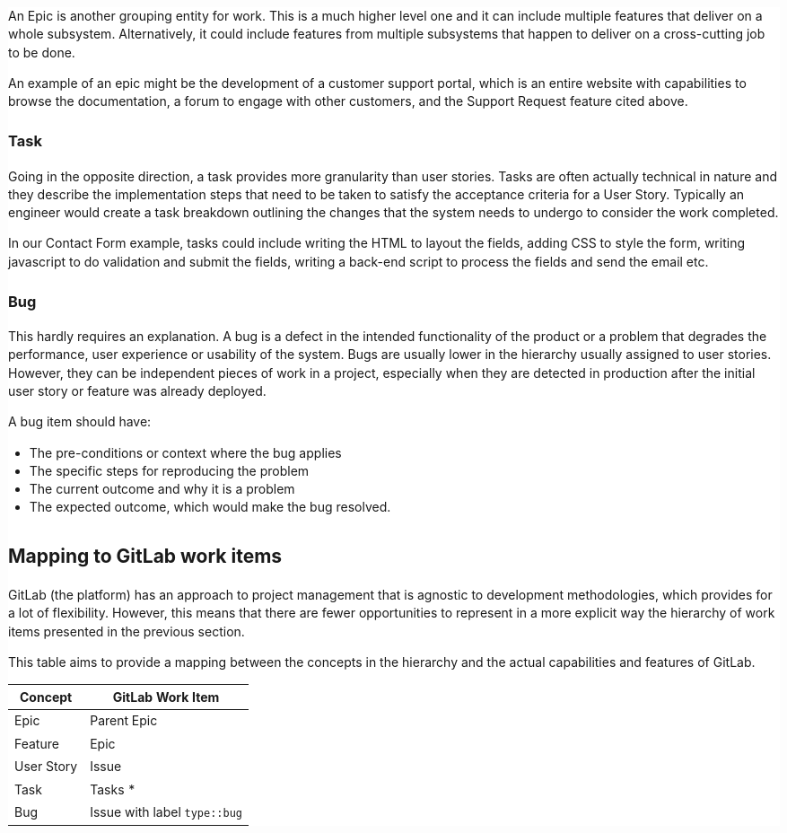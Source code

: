 An Epic is another grouping entity for work. This is a much higher level one and it can include multiple features that deliver on a whole subsystem. Alternatively, it could include features from multiple subsystems that happen to deliver on a cross-cutting job to be done. 

An example of an epic might be the development of a customer support portal, which is an entire website with capabilities to browse the documentation, a forum to engage with other customers, and the Support Request feature cited above. 

### Task

Going in the opposite direction, a task provides more granularity than user stories. Tasks are often actually technical in nature and they describe the implementation steps that need to be taken to satisfy the acceptance criteria for a User Story. Typically an engineer would create a task breakdown outlining the changes that the system needs to undergo to consider the work completed. 

In our Contact Form example, tasks could include writing the HTML to layout the fields, adding CSS to style the form, writing javascript to do validation and submit the fields, writing a back-end script to process the fields and send the email etc. 

### Bug

This hardly requires an explanation. A bug is a defect in the intended functionality of the product or a problem that degrades the performance, user experience or usability of the system. Bugs are usually lower in the hierarchy usually assigned to user stories. However, they can be independent pieces of work in a project, especially when they are detected in production after the initial user story or feature was already deployed. 

A bug item should have:

- The pre-conditions or context where the bug applies
- The specific steps for reproducing the problem
- The current outcome and why it is a problem
- The expected outcome, which would make the bug resolved.

## Mapping to GitLab work items

GitLab (the platform) has an approach to project management that is agnostic to development methodologies, which provides for a lot of flexibility. However, this means that there are fewer opportunities to represent in a more explicit way the hierarchy of work items presented in the previous section. 

This table aims to provide a mapping between the concepts in the hierarchy and the actual capabilities and features of GitLab. 

| Concept | GitLab Work Item |
| ---        | ---          |
| Epic       | Parent Epic  |
| Feature    | Epic         |
| User Story | Issue        |
| Task       | Tasks *      |
| Bug        | Issue with label `type::bug` |

